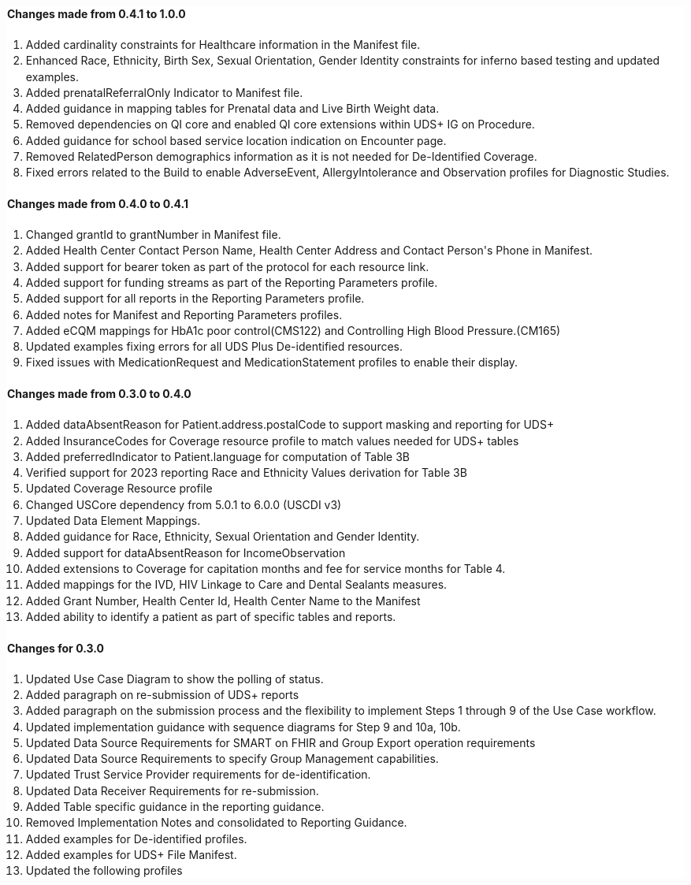 #### Changes made from 0.4.1 to 1.0.0

1. Added cardinality constraints for Healthcare information in the Manifest file.
2. Enhanced Race, Ethnicity, Birth Sex, Sexual Orientation, Gender Identity constraints for inferno based testing and updated examples. 
3. Added prenatalReferralOnly Indicator to Manifest file.
4. Added guidance in mapping tables for Prenatal data and Live Birth Weight data.
5. Removed dependencies on QI core and enabled QI core extensions within UDS+ IG on Procedure.
6. Added guidance for school based service location indication on Encounter page.
7. Removed RelatedPerson demographics information as it is not needed for De-Identified Coverage.
8. Fixed errors related to the Build to enable AdverseEvent, AllergyIntolerance and Observation profiles for Diagnostic Studies. 


#### Changes made from 0.4.0 to 0.4.1

1. Changed grantId to grantNumber in Manifest file.
2. Added Health Center Contact Person Name, Health Center Address and Contact Person's Phone in Manifest.  
3. Added support for bearer token as part of the protocol for each resource link.
4. Added support for funding streams as part of the Reporting Parameters profile. 
5. Added support for all reports in the Reporting Parameters profile.
6. Added notes for Manifest and Reporting Parameters profiles.
7. Added eCQM mappings for HbA1c poor control(CMS122) and Controlling High Blood Pressure.(CM165)
8. Updated examples fixing errors for all UDS Plus De-identified resources.
9. Fixed issues with MedicationRequest and MedicationStatement profiles to enable their display.

#### Changes made from 0.3.0 to 0.4.0

1. Added dataAbsentReason for Patient.address.postalCode to support masking and reporting for UDS+
2. Added InsuranceCodes for Coverage resource profile to match values needed for UDS+ tables
3. Added preferredIndicator to Patient.language for computation of Table 3B
4. Verified support for 2023 reporting Race and Ethnicity Values derivation for Table 3B
5. Updated Coverage Resource profile
6. Changed USCore dependency from 5.0.1 to 6.0.0 (USCDI v3)
7. Updated Data Element Mappings.
8. Added guidance for Race, Ethnicity, Sexual Orientation and Gender Identity.
9. Added support for dataAbsentReason for IncomeObservation
10. Added extensions to Coverage for capitation months and fee for service months for Table 4.
11. Added mappings for the IVD, HIV Linkage to Care and Dental Sealants measures.
12. Added Grant Number, Health Center Id, Health Center Name to the Manifest
13. Added ability to identify a patient as part of specific tables and reports. 
 

#### Changes for 0.3.0 

1. Updated Use Case Diagram to show the polling of status.
2. Added paragraph on re-submission of UDS+ reports
3. Added paragraph on the submission process and the flexibility to implement Steps 1 through 9 of the Use Case workflow.
4. Updated implementation guidance with sequence diagrams for Step 9 and 10a, 10b.
5. Updated Data Source Requirements for SMART on FHIR and Group Export operation requirements 
6. Updated Data Source Requirements to specify Group Management capabilities.
7. Updated Trust Service Provider requirements for de-identification.
8. Updated Data Receiver Requirements for re-submission.
9. Added Table specific guidance in the reporting guidance. 
10. Removed Implementation Notes and consolidated to Reporting Guidance.
11. Added examples for De-identified profiles.
12. Added examples for UDS+ File Manifest.
13. Updated the following profiles
